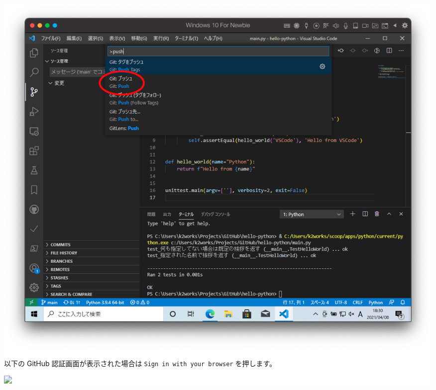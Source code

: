 ![](https://github.com/k2works/k2works.github.io/blob/source/blog/source/_posts/1617866474/035.png?raw=true)

以下の GitHub 認証画面が表示された場合は `Sign in with your browser` を押します。

![](036.png)